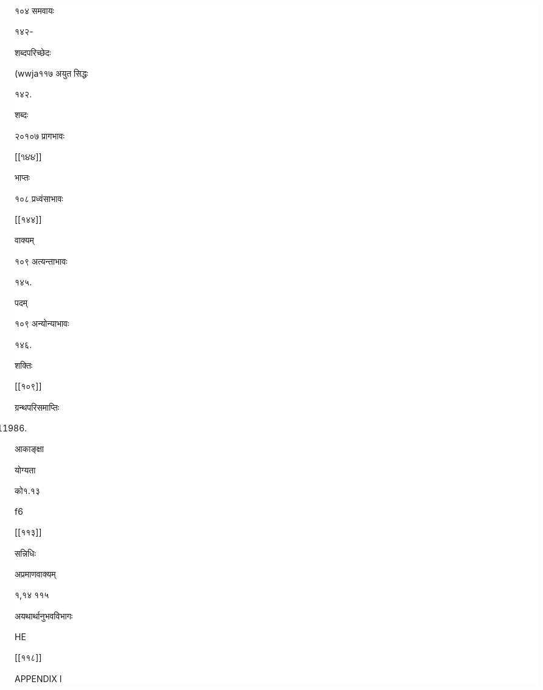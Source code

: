 १०४ समवायः 

१४२- 

शब्दपरिच्छेदः 

(wwja११७ अयुत सिद्धः 

१४२. 

शब्दः 

२०१०७ प्रागभावः 

[[૧૪૪]]

भाप्तः 

१०८ प्रध्वंसाभावः 

[[१४४]]

वाक्यम् 

१०९ अत्यन्ताभावः 

१४५. 

पदम् 

१०९ अन्योन्याभावः 

१४६. 

शक्तिः 

[[१०९]]

ग्रन्थपरिसमाप्तिः 

11986. 

आकाङ्क्षा 

योग्यता 

को१.१३ 

f6 

[[११३]]

सन्निधिः 

अप्रमाणवाक्यम् 

१,१४ ११५ 

अयथार्थानुभवविभागः 

HE 

[[११८]]

APPENDIX I 
